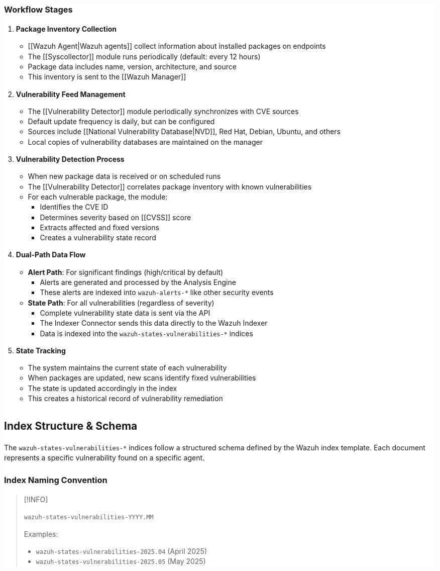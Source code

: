 ### Workflow Stages

1. **Package Inventory Collection**
   - [[Wazuh Agent|Wazuh agents]] collect information about installed packages on endpoints
   - The [[Syscollector]] module runs periodically (default: every 12 hours)
   - Package data includes name, version, architecture, and source
   - This inventory is sent to the [[Wazuh Manager]]

2. **Vulnerability Feed Management**
   - The [[Vulnerability Detector]] module periodically synchronizes with CVE sources
   - Default update frequency is daily, but can be configured
   - Sources include [[National Vulnerability Database|NVD]], Red Hat, Debian, Ubuntu, and others
   - Local copies of vulnerability databases are maintained on the manager

3. **Vulnerability Detection Process**
   - When new package data is received or on scheduled runs
   - The [[Vulnerability Detector]] correlates package inventory with known vulnerabilities
   - For each vulnerable package, the module:
     - Identifies the CVE ID
     - Determines severity based on [[CVSS]] score
     - Extracts affected and fixed versions
     - Creates a vulnerability state record

4. **Dual-Path Data Flow**
   - **Alert Path**: For significant findings (high/critical by default)
     - Alerts are generated and processed by the Analysis Engine
     - These alerts are indexed into `wazuh-alerts-*` like other security events
   - **State Path**: For all vulnerabilities (regardless of severity)
     - Complete vulnerability state data is sent via the API
     - The Indexer Connector sends this data directly to the Wazuh Indexer
     - Data is indexed into the `wazuh-states-vulnerabilities-*` indices

5. **State Tracking**
   - The system maintains the current state of each vulnerability
   - When packages are updated, new scans identify fixed vulnerabilities
   - The state is updated accordingly in the index
   - This creates a historical record of vulnerability remediation

## Index Structure & Schema

The `wazuh-states-vulnerabilities-*` indices follow a structured schema defined by the Wazuh index template. Each document represents a specific vulnerability found on a specific agent.

### Index Naming Convention

> [!INFO]
> ```
> wazuh-states-vulnerabilities-YYYY.MM
> ```
>
> Examples:
> - `wazuh-states-vulnerabilities-2025.04` (April 2025)
> - `wazuh-states-vulnerabilities-2025.05` (May 2025)
